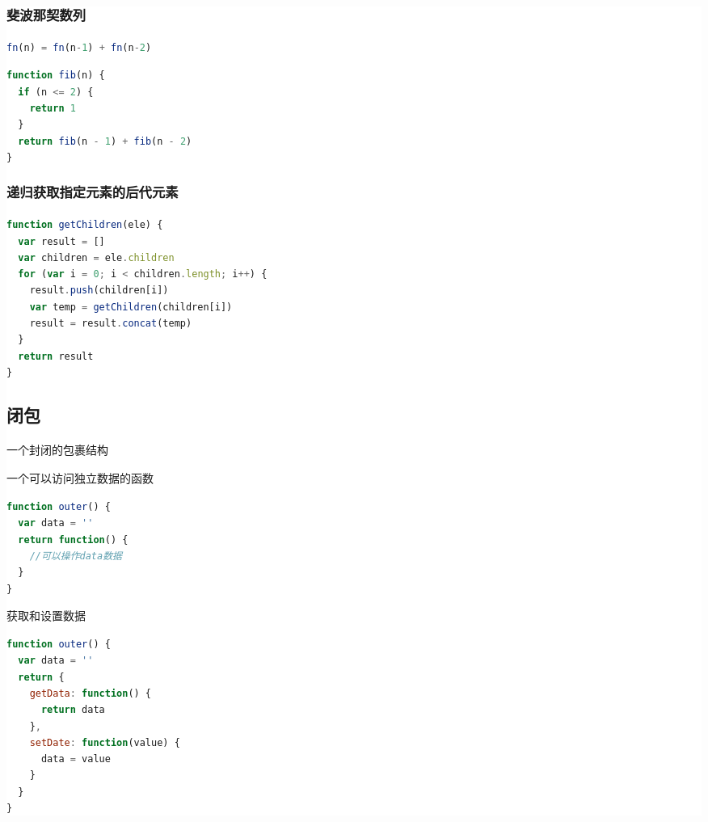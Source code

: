 ### 斐波那契数列

```js
fn(n) = fn(n-1) + fn(n-2)
```

```js
function fib(n) {
  if (n <= 2) {
    return 1
  }
  return fib(n - 1) + fib(n - 2)
}
```

### 递归获取指定元素的后代元素

```js
function getChildren(ele) {
  var result = []
  var children = ele.children
  for (var i = 0; i < children.length; i++) {
    result.push(children[i])
    var temp = getChildren(children[i])
    result = result.concat(temp)
  }
  return result
}
```

## 闭包

一个封闭的包裹结构

一个可以访问独立数据的函数

```js
function outer() {
  var data = ''
  return function() {
    //可以操作data数据
  }
}
```

获取和设置数据

```js
function outer() {
  var data = ''
  return {
    getData: function() {
      return data
    },
    setDate: function(value) {
      data = value
    }
  }
}
```
